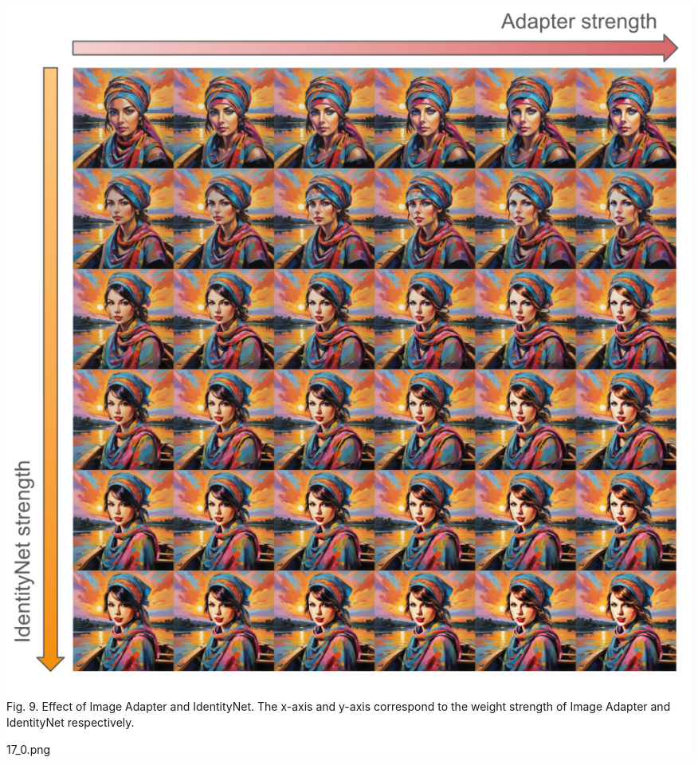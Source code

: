 ![16_1.png](16_1.png)

Fig. 9. Effect of Image Adapter and IdentityNet. The x-axis and y-axis correspond to the weight strength of Image Adapter and IdentityNet respectively.

17_0.png
